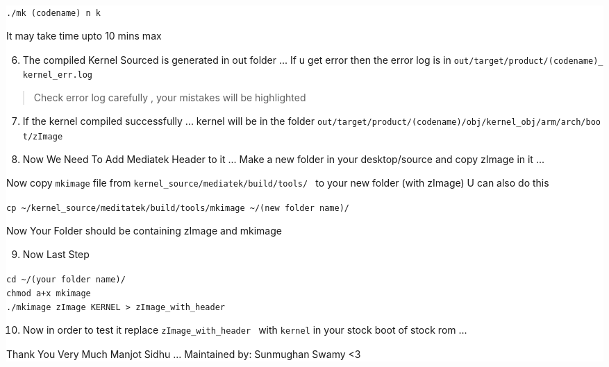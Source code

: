 ```
./mk (codename) n k
```
It may take time upto 10 mins max 

6. The compiled Kernel Sourced is generated in out folder ... If u get error then the error log is in ```out/target/product/(codename)_kernel_err.log ```
>Check error log carefully , your mistakes will be highlighted

7. If the kernel compiled successfully ... kernel will be in the folder ```out/target/product/(codename)/obj/kernel_obj/arm/arch/boot/zImage ```

8. Now We Need To Add Mediatek Header to it ... Make a new folder in your desktop/source and copy zImage in it ... 

Now copy ```mkimage``` file from ```kernel_source/mediatek/build/tools/ ``` to your new folder (with zImage)
U can also do this
```
cp ~/kernel_source/meditatek/build/tools/mkimage ~/(new folder name)/
```

Now Your Folder should be containing zImage and mkimage

9. Now Last Step
```
cd ~/(your folder name)/
chmod a+x mkimage
./mkimage zImage KERNEL > zImage_with_header
```

10. Now in order to test it replace ```zImage_with_header ``` with ```kernel``` in your stock boot of stock rom ...

Thank You Very Much Manjot Sidhu ...
Maintained by: Sunmughan Swamy <3
